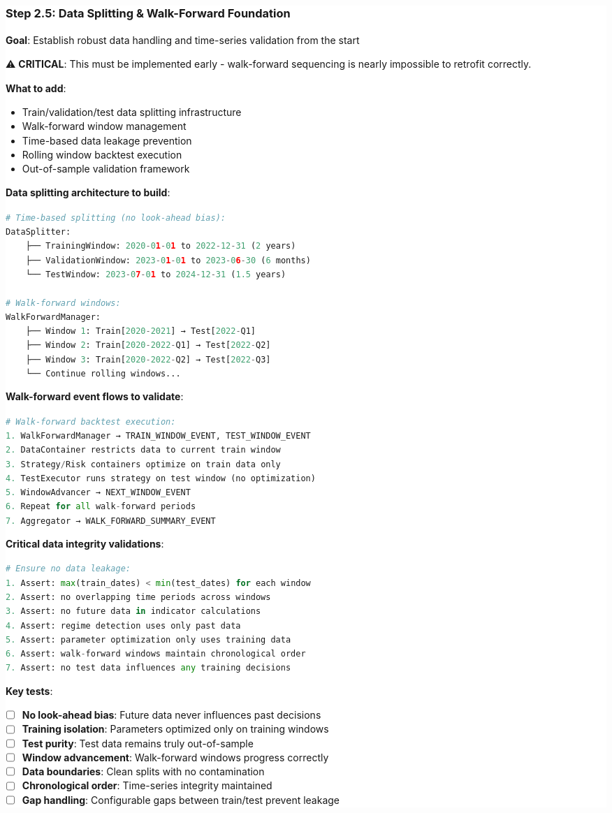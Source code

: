 
### Step 2.5: Data Splitting & Walk-Forward Foundation
**Goal**: Establish robust data handling and time-series validation from the start

⚠️ **CRITICAL**: This must be implemented early - walk-forward sequencing is nearly impossible to retrofit correctly.

**What to add**:
- Train/validation/test data splitting infrastructure
- Walk-forward window management
- Time-based data leakage prevention
- Rolling window backtest execution
- Out-of-sample validation framework

**Data splitting architecture to build**:
```python
# Time-based splitting (no look-ahead bias):
DataSplitter:
    ├── TrainingWindow: 2020-01-01 to 2022-12-31 (2 years)
    ├── ValidationWindow: 2023-01-01 to 2023-06-30 (6 months)  
    └── TestWindow: 2023-07-01 to 2024-12-31 (1.5 years)

# Walk-forward windows:
WalkForwardManager:
    ├── Window 1: Train[2020-2021] → Test[2022-Q1]
    ├── Window 2: Train[2020-2022-Q1] → Test[2022-Q2]
    ├── Window 3: Train[2020-2022-Q2] → Test[2022-Q3]
    └── Continue rolling windows...
```

**Walk-forward event flows to validate**:
```python
# Walk-forward backtest execution:
1. WalkForwardManager → TRAIN_WINDOW_EVENT, TEST_WINDOW_EVENT
2. DataContainer restricts data to current train window
3. Strategy/Risk containers optimize on train data only
4. TestExecutor runs strategy on test window (no optimization)
5. WindowAdvancer → NEXT_WINDOW_EVENT
6. Repeat for all walk-forward periods
7. Aggregator → WALK_FORWARD_SUMMARY_EVENT
```

**Critical data integrity validations**:
```python
# Ensure no data leakage:
1. Assert: max(train_dates) < min(test_dates) for each window
2. Assert: no overlapping time periods across windows
3. Assert: no future data in indicator calculations
4. Assert: regime detection uses only past data
5. Assert: parameter optimization only uses training data
6. Assert: walk-forward windows maintain chronological order
7. Assert: no test data influences any training decisions
```

**Key tests**:
- [ ] **No look-ahead bias**: Future data never influences past decisions
- [ ] **Training isolation**: Parameters optimized only on training windows
- [ ] **Test purity**: Test data remains truly out-of-sample
- [ ] **Window advancement**: Walk-forward windows progress correctly
- [ ] **Data boundaries**: Clean splits with no contamination
- [ ] **Chronological order**: Time-series integrity maintained
- [ ] **Gap handling**: Configurable gaps between train/test prevent leakage
